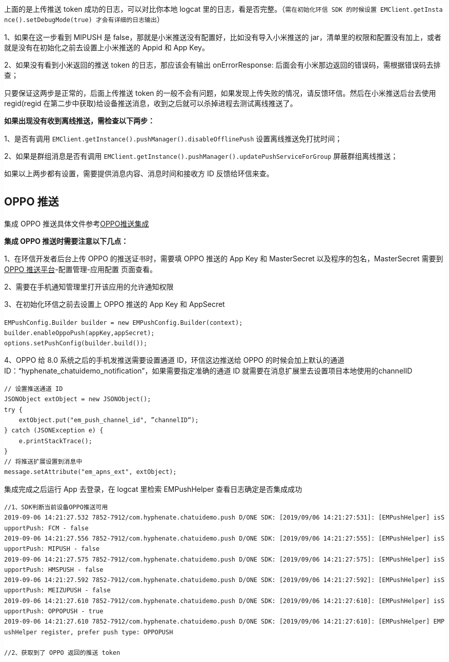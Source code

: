 上面的是上传推送 token 成功的日志，可以对比你本地 logcat 里的日志，看是否完整。（`需在初始化环信 SDK 的时候设置 EMClient.getInstance().setDebugMode(true) 才会有详细的日志输出`）

1、如果在这一步看到 MIPUSH 是 false，那就是小米推送没有配置好，比如没有导入小米推送的 jar，清单里的权限和配置没有加上，或者就是没有在初始化之前去设置上小米推送的 Appid 和 App Key。

2、如果没有看到小米返回的推送 token 的日志，那应该会有输出 onErrorResponse: 后面会有小米那边返回的错误码，需根据错误码去排查；

只要保证这两步是正常的，后面上传推送 token 的一般不会有问题，如果发现上传失败的情况，请反馈环信。然后在小米推送后台去使用 regid(regid 在第二步中获取)给设备推送消息，收到之后就可以杀掉进程去测试离线推送了。

**如果出现没有收到离线推送，需检查以下两步：**

1、是否有调用 `EMClient.getInstance().pushManager().disableOfflinePush` 设置离线推送免打扰时间；

2、如果是群组消息是否有调用 `EMClient.getInstance().pushManager().updatePushServiceForGroup` 屏蔽群组离线推送；

如果以上两步都有设置，需要提供消息内容、消息时间和接收方 ID 反馈给环信来查。

## OPPO 推送

集成 OPPO 推送具体文件参考[OPPO推送集成](http://docs-im.easemob.com/im/android/push/thirdpartypush#oppo_推送集成)

**集成 OPPO 推送时需要注意以下几点：**

1、在环信开发者后台上传 OPPO 的推送证书时，需要填 OPPO 推送的 App Key 和 MasterSecret 以及程序的包名，MasterSecret 需要到[OPPO 推送平台](https://push.oppo.com/)-配置管理-应用配置 页面查看。

2、需要在手机通知管理里打开该应用的允许通知权限

3、在初始化环信之前去设置上 OPPO 推送的 App Key 和 AppSecret

```
EMPushConfig.Builder builder = new EMPushConfig.Builder(context);
builder.enableOppoPush(appKey,appSecret);
options.setPushConfig(builder.build()); 
```

4、OPPO 给 8.0 系统之后的手机发推送需要设置通道 ID，环信这边推送给 OPPO 的时候会加上默认的通道 ID：“hyphenate_chatuidemo_notification”，如果需要指定准确的通道 ID 就需要在消息扩展里去设置项目本地使用的channelID

```
// 设置推送通道 ID
JSONObject extObject = new JSONObject();
try {
    extObject.put("em_push_channel_id", ”channelID“);
} catch (JSONException e) {
    e.printStackTrace();
}
// 将推送扩展设置到消息中
message.setAttribute("em_apns_ext", extObject);
```

集成完成之后运行 App 去登录，在 logcat 里检索 EMPushHelper 查看日志确定是否集成成功

```
//1、SDK判断当前设备OPPO推送可用
2019-09-06 14:21:27.532 7852-7912/com.hyphenate.chatuidemo.push D/ONE SDK: [2019/09/06 14:21:27:531]: [EMPushHelper] isSupportPush: FCM - false
2019-09-06 14:21:27.556 7852-7912/com.hyphenate.chatuidemo.push D/ONE SDK: [2019/09/06 14:21:27:555]: [EMPushHelper] isSupportPush: MIPUSH - false
2019-09-06 14:21:27.575 7852-7912/com.hyphenate.chatuidemo.push D/ONE SDK: [2019/09/06 14:21:27:575]: [EMPushHelper] isSupportPush: HMSPUSH - false
2019-09-06 14:21:27.592 7852-7912/com.hyphenate.chatuidemo.push D/ONE SDK: [2019/09/06 14:21:27:592]: [EMPushHelper] isSupportPush: MEIZUPUSH - false
2019-09-06 14:21:27.610 7852-7912/com.hyphenate.chatuidemo.push D/ONE SDK: [2019/09/06 14:21:27:610]: [EMPushHelper] isSupportPush: OPPOPUSH - true
2019-09-06 14:21:27.610 7852-7912/com.hyphenate.chatuidemo.push D/ONE SDK: [2019/09/06 14:21:27:610]: [EMPushHelper] EMPushHelper register, prefer push type: OPPOPUSH

//2、获取到了 OPPO 返回的推送 token
```